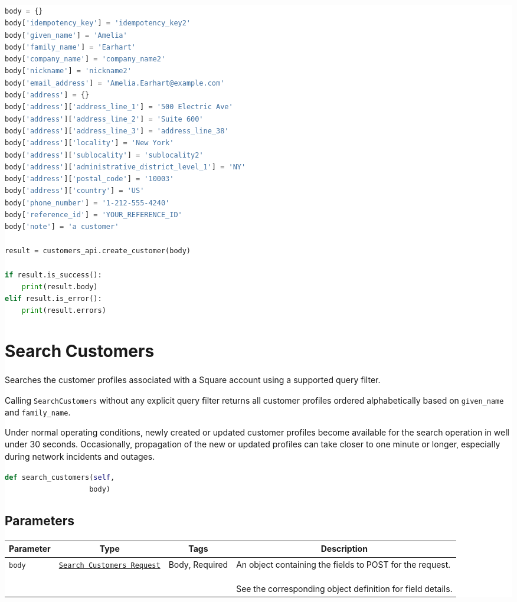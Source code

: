 ```python
body = {}
body['idempotency_key'] = 'idempotency_key2'
body['given_name'] = 'Amelia'
body['family_name'] = 'Earhart'
body['company_name'] = 'company_name2'
body['nickname'] = 'nickname2'
body['email_address'] = 'Amelia.Earhart@example.com'
body['address'] = {}
body['address']['address_line_1'] = '500 Electric Ave'
body['address']['address_line_2'] = 'Suite 600'
body['address']['address_line_3'] = 'address_line_38'
body['address']['locality'] = 'New York'
body['address']['sublocality'] = 'sublocality2'
body['address']['administrative_district_level_1'] = 'NY'
body['address']['postal_code'] = '10003'
body['address']['country'] = 'US'
body['phone_number'] = '1-212-555-4240'
body['reference_id'] = 'YOUR_REFERENCE_ID'
body['note'] = 'a customer'

result = customers_api.create_customer(body)

if result.is_success():
    print(result.body)
elif result.is_error():
    print(result.errors)
```


# Search Customers

Searches the customer profiles associated with a Square account using a supported query filter.

Calling `SearchCustomers` without any explicit query filter returns all
customer profiles ordered alphabetically based on `given_name` and
`family_name`.

Under normal operating conditions, newly created or updated customer profiles become available
for the search operation in well under 30 seconds. Occasionally, propagation of the new or updated
profiles can take closer to one minute or longer, especially during network incidents and outages.

```python
def search_customers(self,
                    body)
```

## Parameters

| Parameter | Type | Tags | Description |
|  --- | --- | --- | --- |
| `body` | [`Search Customers Request`](../../doc/models/search-customers-request.md) | Body, Required | An object containing the fields to POST for the request.<br><br>See the corresponding object definition for field details. |
